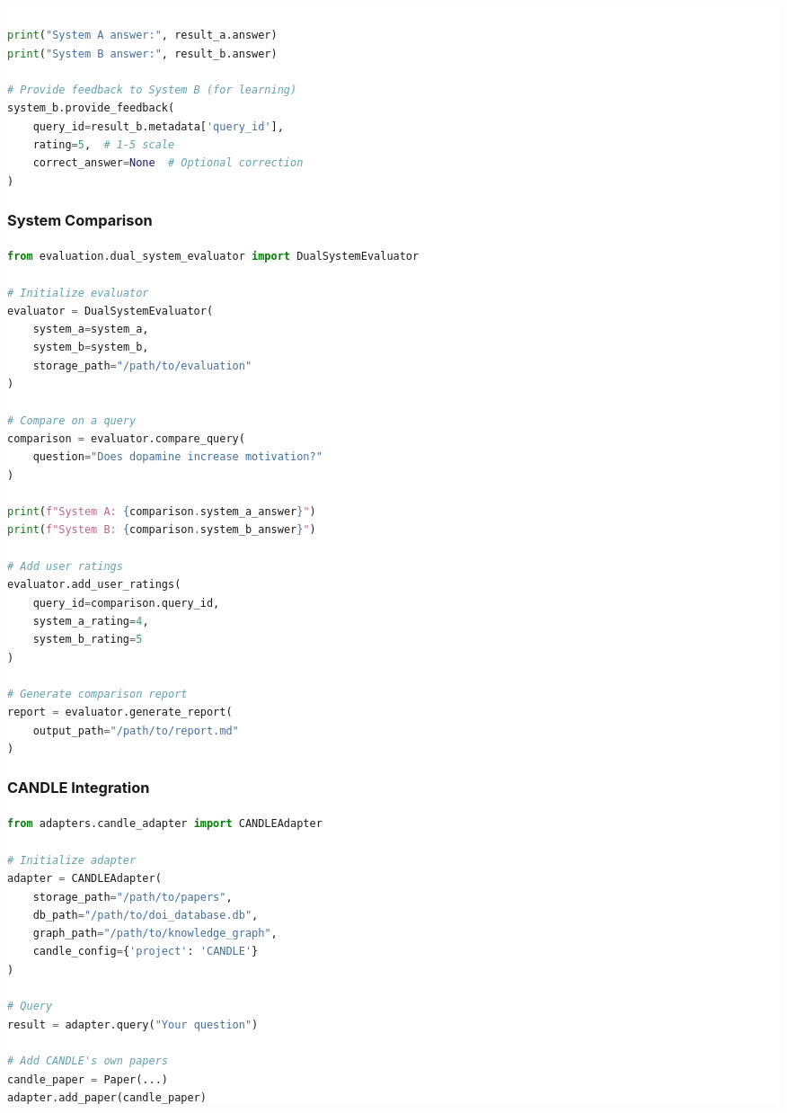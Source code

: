 ```python

print("System A answer:", result_a.answer)
print("System B answer:", result_b.answer)

# Provide feedback to System B (for learning)
system_b.provide_feedback(
    query_id=result_b.metadata['query_id'],
    rating=5,  # 1-5 scale
    correct_answer=None  # Optional correction
)
```

### System Comparison

```python
from evaluation.dual_system_evaluator import DualSystemEvaluator

# Initialize evaluator
evaluator = DualSystemEvaluator(
    system_a=system_a,
    system_b=system_b,
    storage_path="/path/to/evaluation"
)

# Compare on a query
comparison = evaluator.compare_query(
    question="Does dopamine increase motivation?"
)

print(f"System A: {comparison.system_a_answer}")
print(f"System B: {comparison.system_b_answer}")

# Add user ratings
evaluator.add_user_ratings(
    query_id=comparison.query_id,
    system_a_rating=4,
    system_b_rating=5
)

# Generate comparison report
report = evaluator.generate_report(
    output_path="/path/to/report.md"
)
```

### CANDLE Integration

```python
from adapters.candle_adapter import CANDLEAdapter

# Initialize adapter
adapter = CANDLEAdapter(
    storage_path="/path/to/papers",
    db_path="/path/to/doi_database.db",
    graph_path="/path/to/knowledge_graph",
    candle_config={'project': 'CANDLE'}
)

# Query
result = adapter.query("Your question")

# Add CANDLE's own papers
candle_paper = Paper(...)
adapter.add_paper(candle_paper)
```